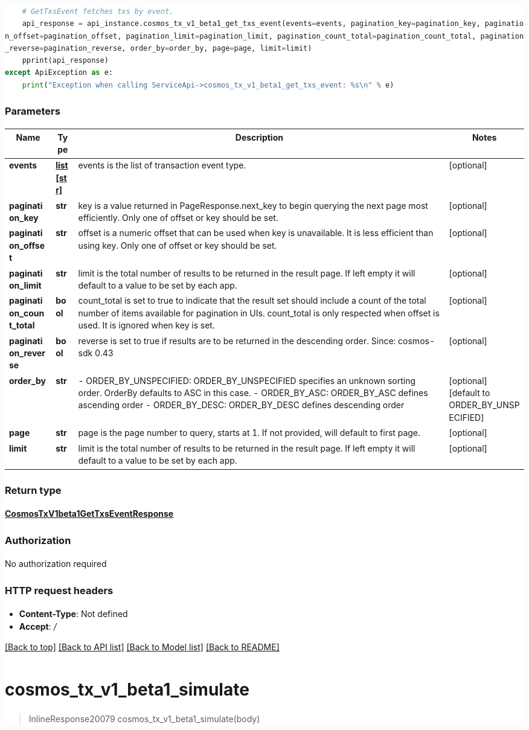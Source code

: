 ```python
    # GetTxsEvent fetches txs by event.
    api_response = api_instance.cosmos_tx_v1_beta1_get_txs_event(events=events, pagination_key=pagination_key, pagination_offset=pagination_offset, pagination_limit=pagination_limit, pagination_count_total=pagination_count_total, pagination_reverse=pagination_reverse, order_by=order_by, page=page, limit=limit)
    pprint(api_response)
except ApiException as e:
    print("Exception when calling ServiceApi->cosmos_tx_v1_beta1_get_txs_event: %s\n" % e)
```

### Parameters

Name | Type | Description  | Notes
------------- | ------------- | ------------- | -------------
 **events** | [**list[str]**](str.md)| events is the list of transaction event type. | [optional] 
 **pagination_key** | **str**| key is a value returned in PageResponse.next_key to begin querying the next page most efficiently. Only one of offset or key should be set. | [optional] 
 **pagination_offset** | **str**| offset is a numeric offset that can be used when key is unavailable. It is less efficient than using key. Only one of offset or key should be set. | [optional] 
 **pagination_limit** | **str**| limit is the total number of results to be returned in the result page. If left empty it will default to a value to be set by each app. | [optional] 
 **pagination_count_total** | **bool**| count_total is set to true  to indicate that the result set should include a count of the total number of items available for pagination in UIs. count_total is only respected when offset is used. It is ignored when key is set. | [optional] 
 **pagination_reverse** | **bool**| reverse is set to true if results are to be returned in the descending order.  Since: cosmos-sdk 0.43 | [optional] 
 **order_by** | **str**|  - ORDER_BY_UNSPECIFIED: ORDER_BY_UNSPECIFIED specifies an unknown sorting order. OrderBy defaults to ASC in this case.  - ORDER_BY_ASC: ORDER_BY_ASC defines ascending order  - ORDER_BY_DESC: ORDER_BY_DESC defines descending order | [optional] [default to ORDER_BY_UNSPECIFIED]
 **page** | **str**| page is the page number to query, starts at 1. If not provided, will default to first page. | [optional] 
 **limit** | **str**| limit is the total number of results to be returned in the result page. If left empty it will default to a value to be set by each app. | [optional] 

### Return type

[**CosmosTxV1beta1GetTxsEventResponse**](CosmosTxV1beta1GetTxsEventResponse.md)

### Authorization

No authorization required

### HTTP request headers

 - **Content-Type**: Not defined
 - **Accept**: */*

[[Back to top]](#) [[Back to API list]](../README.md#documentation-for-api-endpoints) [[Back to Model list]](../README.md#documentation-for-models) [[Back to README]](../README.md)

# **cosmos_tx_v1_beta1_simulate**
> InlineResponse20079 cosmos_tx_v1_beta1_simulate(body)
